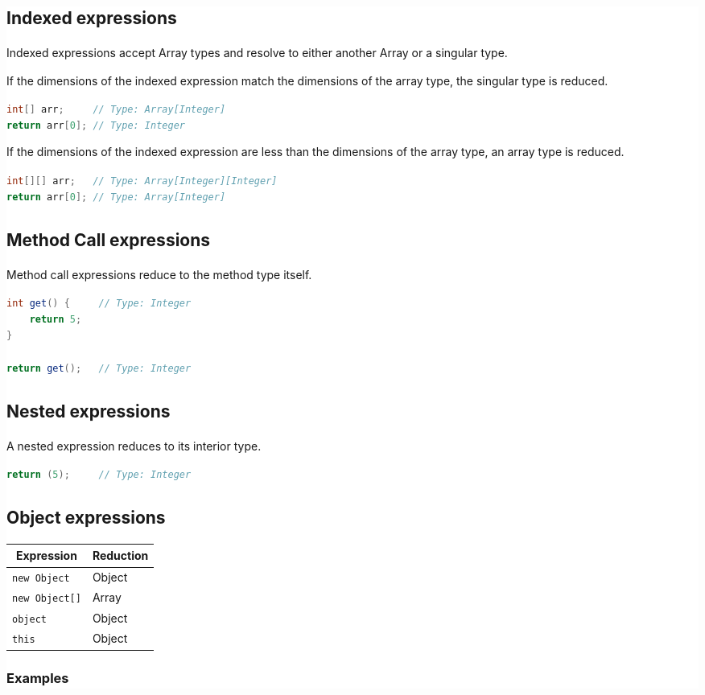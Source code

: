 ## Indexed expressions

Indexed expressions accept Array types and resolve to either another Array or a singular type.

If the dimensions of the indexed expression match the dimensions of the array type, the singular type is reduced.

```java
int[] arr;     // Type: Array[Integer]
return arr[0]; // Type: Integer
```

If the dimensions of the indexed expression are less than the dimensions of the array type, an array type is reduced.

```java
int[][] arr;   // Type: Array[Integer][Integer]
return arr[0]; // Type: Array[Integer]
```

## Method Call expressions

Method call expressions reduce to the method type itself.

```java
int get() {     // Type: Integer
    return 5;
}

return get();   // Type: Integer
```

## Nested expressions

A nested expression reduces to its interior type.

```java
return (5);     // Type: Integer
```

## Object expressions


| Expression     | Reduction |
|----------------|-----------|
| `new Object`   | Object    |
| `new Object[]` | Array     |
| `object`       | Object    |
| `this`         | Object    |

### Examples
